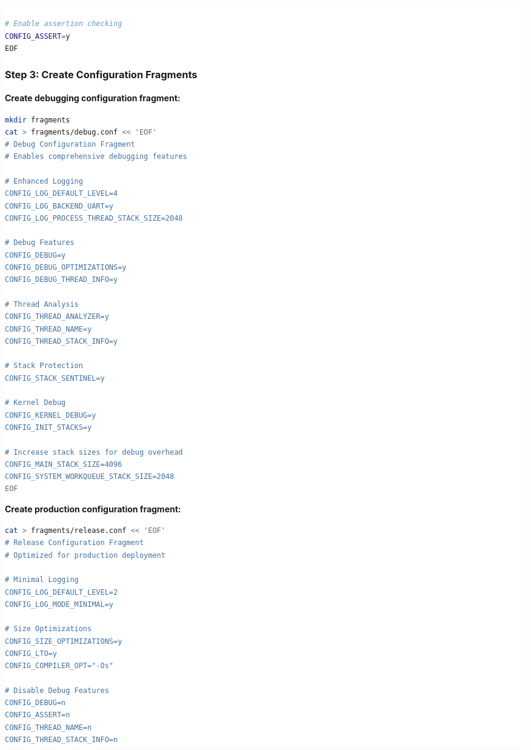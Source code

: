 ```bash

# Enable assertion checking
CONFIG_ASSERT=y
EOF
```

### Step 3: Create Configuration Fragments

**Create debugging configuration fragment:**

```bash
mkdir fragments
cat > fragments/debug.conf << 'EOF'
# Debug Configuration Fragment
# Enables comprehensive debugging features

# Enhanced Logging
CONFIG_LOG_DEFAULT_LEVEL=4
CONFIG_LOG_BACKEND_UART=y
CONFIG_LOG_PROCESS_THREAD_STACK_SIZE=2048

# Debug Features
CONFIG_DEBUG=y
CONFIG_DEBUG_OPTIMIZATIONS=y
CONFIG_DEBUG_THREAD_INFO=y

# Thread Analysis
CONFIG_THREAD_ANALYZER=y
CONFIG_THREAD_NAME=y
CONFIG_THREAD_STACK_INFO=y

# Stack Protection
CONFIG_STACK_SENTINEL=y

# Kernel Debug
CONFIG_KERNEL_DEBUG=y
CONFIG_INIT_STACKS=y

# Increase stack sizes for debug overhead
CONFIG_MAIN_STACK_SIZE=4096
CONFIG_SYSTEM_WORKQUEUE_STACK_SIZE=2048
EOF
```

**Create production configuration fragment:**

```bash
cat > fragments/release.conf << 'EOF'
# Release Configuration Fragment
# Optimized for production deployment

# Minimal Logging
CONFIG_LOG_DEFAULT_LEVEL=2
CONFIG_LOG_MODE_MINIMAL=y

# Size Optimizations
CONFIG_SIZE_OPTIMIZATIONS=y
CONFIG_LTO=y
CONFIG_COMPILER_OPT="-Os"

# Disable Debug Features
CONFIG_DEBUG=n
CONFIG_ASSERT=n
CONFIG_THREAD_NAME=n
CONFIG_THREAD_STACK_INFO=n
```